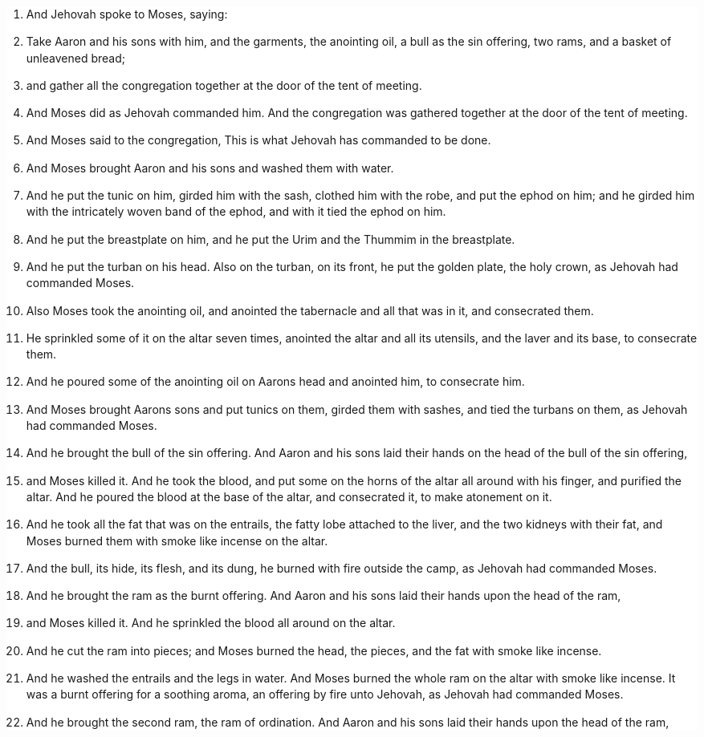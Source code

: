 1. And Jehovah spoke to Moses, saying:

2. Take Aaron and his sons with him, and the garments, the anointing oil, a bull as the sin offering, two rams, and a basket of unleavened bread;

3. and gather all the congregation together at the door of the tent of meeting.

4. And Moses did as Jehovah commanded him. And the congregation was gathered together at the door of the tent of meeting.

5. And Moses said to the congregation, This is what Jehovah has commanded to be done.

6. And Moses brought Aaron and his sons and washed them with water.

7. And he put the tunic on him, girded him with the sash, clothed him with the robe, and put the ephod on him; and he girded him with the intricately woven band of the ephod, and with it tied the ephod on him.

8. And he put the breastplate on him, and he put the Urim and the Thummim in the breastplate.

9. And he put the turban on his head. Also on the turban, on its front, he put the golden plate, the holy crown, as Jehovah had commanded Moses.

10. Also Moses took the anointing oil, and anointed the tabernacle and all that was in it, and consecrated them.

11. He sprinkled some of it on the altar seven times, anointed the altar and all its utensils, and the laver and its base, to consecrate them.

12. And he poured some of the anointing oil on Aarons head and anointed him, to consecrate him.

13. And Moses brought Aarons sons and put tunics on them, girded them with sashes, and tied the turbans on them, as Jehovah had commanded Moses.

14. And he brought the bull of the sin offering. And Aaron and his sons laid their hands on the head of the bull of the sin offering,

15. and Moses killed it. And he took the blood, and put some on the horns of the altar all around with his finger, and purified the altar. And he poured the blood at the base of the altar, and consecrated it, to make atonement on it.

16. And he took all the fat that was on the entrails, the fatty lobe attached to the liver, and the two kidneys with their fat, and Moses burned them with smoke like incense on the altar.

17. And the bull, its hide, its flesh, and its dung, he burned with fire outside the camp, as Jehovah had commanded Moses.

18. And he brought the ram as the burnt offering. And Aaron and his sons laid their hands upon the head of the ram,

19. and Moses killed it. And he sprinkled the blood all around on the altar.

20. And he cut the ram into pieces; and Moses burned the head, the pieces, and the fat with smoke like incense.

21. And he washed the entrails and the legs in water. And Moses burned the whole ram on the altar with smoke like incense. It was a burnt offering for a soothing aroma, an offering by fire unto Jehovah, as Jehovah had commanded Moses.

22. And he brought the second ram, the ram of ordination. And Aaron and his sons laid their hands upon the head of the ram,
